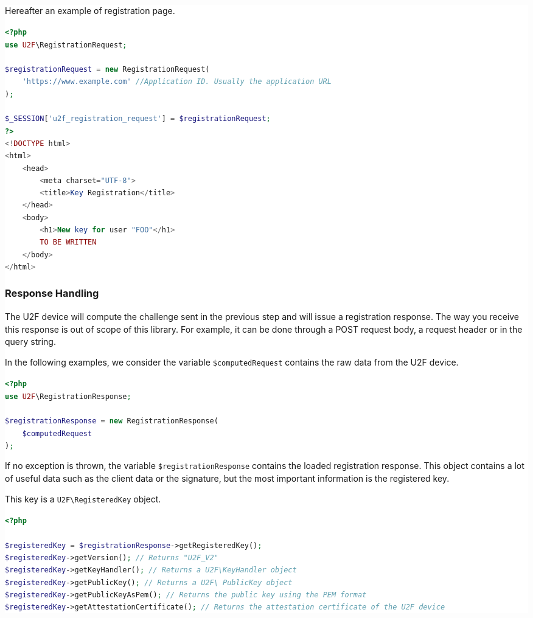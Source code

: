 Hereafter an example of registration page.

```php
<?php
use U2F\RegistrationRequest;

$registrationRequest = new RegistrationRequest(
    'https://www.example.com' //Application ID. Usually the application URL
);

$_SESSION['u2f_registration_request'] = $registrationRequest;
?>
<!DOCTYPE html>
<html>
    <head>
        <meta charset="UTF-8">
        <title>Key Registration</title>
    </head>
    <body>
        <h1>New key for user "FOO"</h1>
        TO BE WRITTEN
    </body>
</html> 
```

### Response Handling

The U2F device will compute the challenge sent in the previous step and will issue a registration response.
The way you receive this response is out of scope of this library. For example, it can be done through a POST request body, a request header or in the query string.

In the following examples, we consider the variable `$computedRequest` contains the raw data from the U2F device.

```php
<?php
use U2F\RegistrationResponse;

$registrationResponse = new RegistrationResponse(
    $computedRequest
);
```

If no exception is thrown, the variable `$registrationResponse` contains the loaded registration response.
This object contains a lot of useful data such as the client data or the signature, but the most important information is the registered key.

This key is a `U2F\RegisteredKey` object.

```php
<?php

$registeredKey = $registrationResponse->getRegisteredKey();
$registeredKey->getVersion(); // Returns "U2F_V2"
$registeredKey->getKeyHandler(); // Returns a U2F\KeyHandler object
$registeredKey->getPublicKey(); // Returns a U2F\ PublicKey object
$registeredKey->getPublicKeyAsPem(); // Returns the public key using the PEM format
$registeredKey->getAttestationCertificate(); // Returns the attestation certificate of the U2F device
```
